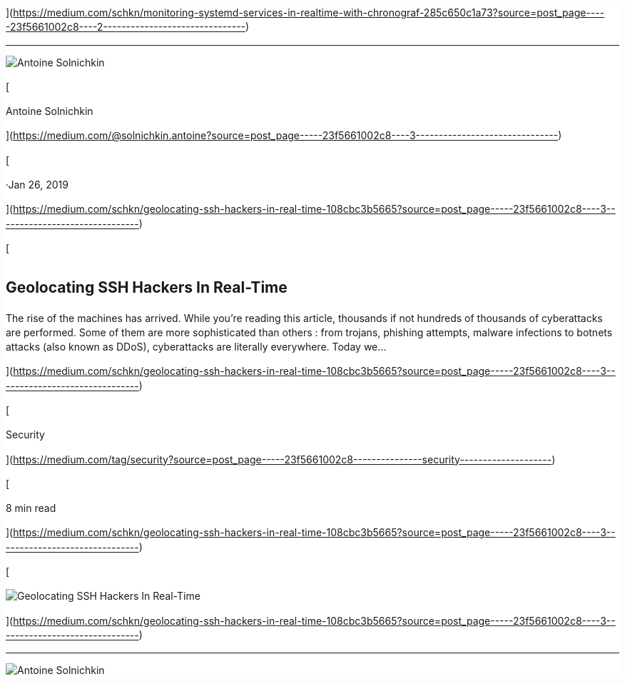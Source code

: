](https://medium.com/schkn/monitoring-systemd-services-in-realtime-with-chronograf-285c650c1a73?source=post_page-----23f5661002c8----2-------------------------------)

---

![Antoine Solnichkin](https://miro.medium.com/fit/c/24/24/1*pxYU2qKS1aiCE6qN4-kLGg@2x.jpeg)

[

Antoine Solnichkin

](https://medium.com/@solnichkin.antoine?source=post_page-----23f5661002c8----3-------------------------------)

[

·Jan 26, 2019

](https://medium.com/schkn/geolocating-ssh-hackers-in-real-time-108cbc3b5665?source=post_page-----23f5661002c8----3-------------------------------)

[

## Geolocating SSH Hackers In Real-Time

The rise of the machines has arrived. While you’re reading this article, thousands if not hundreds of thousands of cyberattacks are performed. Some of them are more sophisticated than others : from trojans, phishing attempts, malware infections to botnets attacks (also known as DDoS), cyberattacks are literally everywhere. Today we…



](https://medium.com/schkn/geolocating-ssh-hackers-in-real-time-108cbc3b5665?source=post_page-----23f5661002c8----3-------------------------------)

[

Security

](https://medium.com/tag/security?source=post_page-----23f5661002c8---------------security--------------------)

[

8 min read

](https://medium.com/schkn/geolocating-ssh-hackers-in-real-time-108cbc3b5665?source=post_page-----23f5661002c8----3-------------------------------)

[

![Geolocating SSH Hackers In Real-Time](https://miro.medium.com/fit/c/112/112/1*EqVRIV9ktx1u9t3fpsyktw.png)

](https://medium.com/schkn/geolocating-ssh-hackers-in-real-time-108cbc3b5665?source=post_page-----23f5661002c8----3-------------------------------)

---

![Antoine Solnichkin](https://miro.medium.com/fit/c/24/24/1*pxYU2qKS1aiCE6qN4-kLGg@2x.jpeg)
